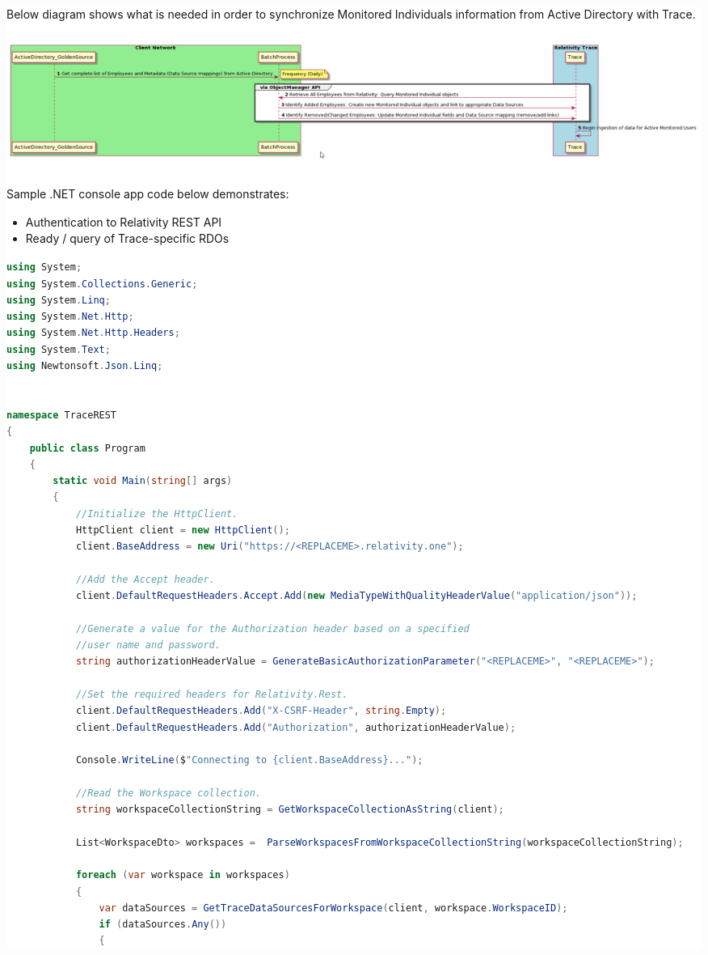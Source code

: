 Below diagram shows what is needed in order to synchronize Monitored Individuals information from Active Directory with Trace.

![image-20200517203352102](../media/administrator_guide/image-20200517203352102.png)

Sample .NET console app code below demonstrates:

- Authentication to Relativity REST API
- Ready / query of Trace-specific RDOs

```csharp
using System;
using System.Collections.Generic;
using System.Linq;
using System.Net.Http;
using System.Net.Http.Headers;
using System.Text;
using Newtonsoft.Json.Linq;


namespace TraceREST
{
	public class Program
	{
		static void Main(string[] args)
		{
			//Initialize the HttpClient.
			HttpClient client = new HttpClient();
			client.BaseAddress = new Uri("https://<REPLACEME>.relativity.one");

			//Add the Accept header.
			client.DefaultRequestHeaders.Accept.Add(new MediaTypeWithQualityHeaderValue("application/json"));

			//Generate a value for the Authorization header based on a specified
			//user name and password.
			string authorizationHeaderValue = GenerateBasicAuthorizationParameter("<REPLACEME>", "<REPLACEME>");

			//Set the required headers for Relativity.Rest.
			client.DefaultRequestHeaders.Add("X-CSRF-Header", string.Empty);
			client.DefaultRequestHeaders.Add("Authorization", authorizationHeaderValue);

			Console.WriteLine($"Connecting to {client.BaseAddress}...");

			//Read the Workspace collection.
			string workspaceCollectionString = GetWorkspaceCollectionAsString(client);

			List<WorkspaceDto> workspaces =  ParseWorkspacesFromWorkspaceCollectionString(workspaceCollectionString);

			foreach (var workspace in workspaces)
			{
				var dataSources = GetTraceDataSourcesForWorkspace(client, workspace.WorkspaceID);
				if (dataSources.Any())
				{
```